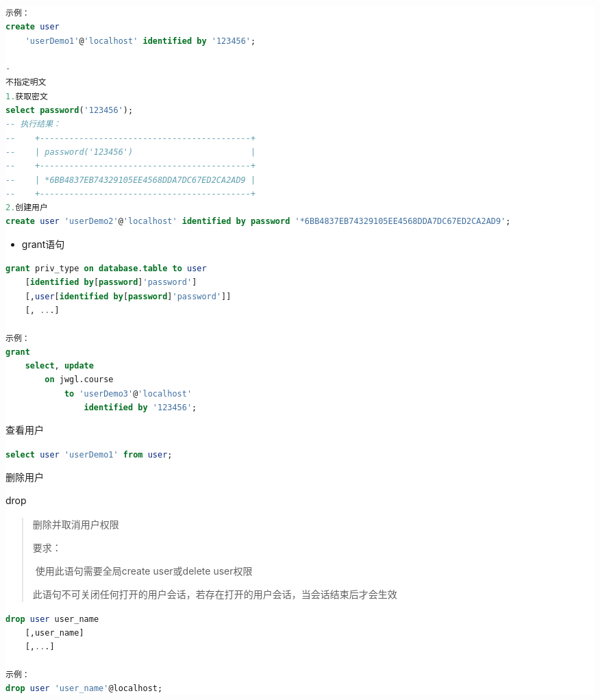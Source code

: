 ```sql
示例：
create user
	'userDemo1'@'localhost' identified by '123456';

- 
不指定明文
1.获取密文
select password('123456');
-- 执行结果：
--    +-------------------------------------------+
--    | password('123456')                        |
--    +-------------------------------------------+
--    | *6BB4837EB74329105EE4568DDA7DC67ED2CA2AD9 |
--    +-------------------------------------------+
2.创建用户
create user 'userDemo2'@'localhost' identified by password '*6BB4837EB74329105EE4568DDA7DC67ED2CA2AD9';
```

- grant语句

```sql
grant priv_type on database.table to user 
	[identified by[password]'password'] 
	[,user[identified by[password]'password']]
	[, ...]
	
示例：
grant 
	select, update 
		on jwgl.course 
			to 'userDemo3'@'localhost' 
				identified by '123456';
```

查看用户

```sql
select user 'userDemo1' from user;
```

删除用户

drop

> 删除并取消用户权限
>
> 要求：
>
> ​	使用此语句需要全局create user或delete user权限
>
> ​	此语句不可关闭任何打开的用户会话，若存在打开的用户会话，当会话结束后才会生效

```sql
drop user user_name
	[,user_name]
	[,...]
	
示例：
drop user 'user_name'@localhost;
```
